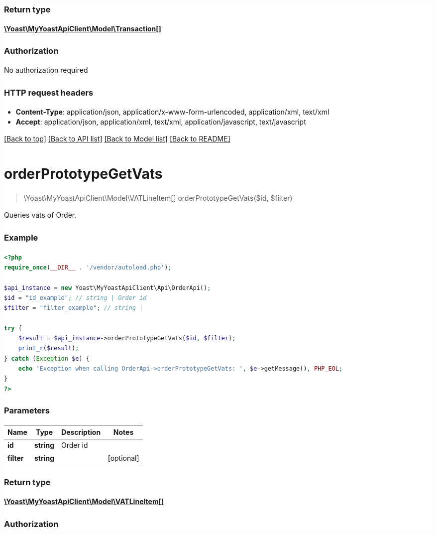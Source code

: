 ### Return type

[**\Yoast\MyYoastApiClient\Model\Transaction[]**](../Model/Transaction.md)

### Authorization

No authorization required

### HTTP request headers

 - **Content-Type**: application/json, application/x-www-form-urlencoded, application/xml, text/xml
 - **Accept**: application/json, application/xml, text/xml, application/javascript, text/javascript

[[Back to top]](#) [[Back to API list]](../../README.md#documentation-for-api-endpoints) [[Back to Model list]](../../README.md#documentation-for-models) [[Back to README]](../../README.md)

# **orderPrototypeGetVats**
> \Yoast\MyYoastApiClient\Model\VATLineItem[] orderPrototypeGetVats($id, $filter)

Queries vats of Order.

### Example
```php
<?php
require_once(__DIR__ . '/vendor/autoload.php');

$api_instance = new Yoast\MyYoastApiClient\Api\OrderApi();
$id = "id_example"; // string | Order id
$filter = "filter_example"; // string | 

try {
    $result = $api_instance->orderPrototypeGetVats($id, $filter);
    print_r($result);
} catch (Exception $e) {
    echo 'Exception when calling OrderApi->orderPrototypeGetVats: ', $e->getMessage(), PHP_EOL;
}
?>
```

### Parameters

Name | Type | Description  | Notes
------------- | ------------- | ------------- | -------------
 **id** | **string**| Order id |
 **filter** | **string**|  | [optional]

### Return type

[**\Yoast\MyYoastApiClient\Model\VATLineItem[]**](../Model/VATLineItem.md)

### Authorization
